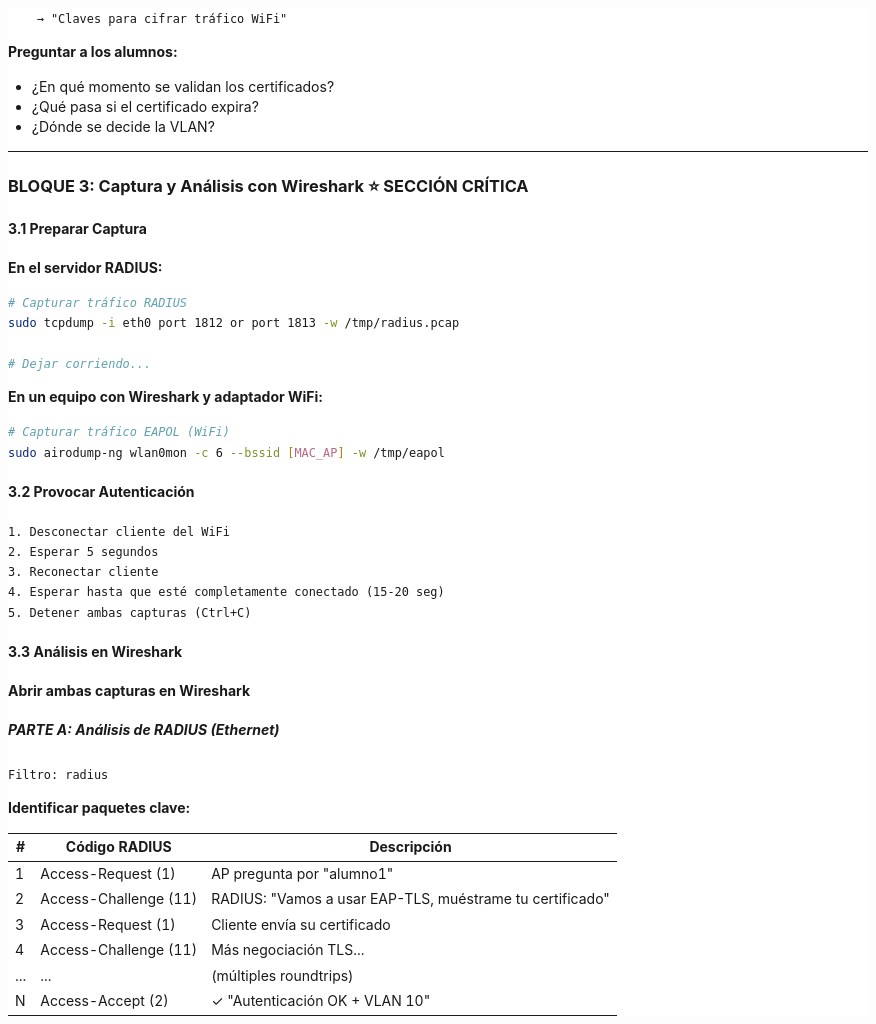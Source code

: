 ```
    → "Claves para cifrar tráfico WiFi"
```

**Preguntar a los alumnos:**
- ¿En qué momento se validan los certificados?
- ¿Qué pasa si el certificado expira?
- ¿Dónde se decide la VLAN?

---

### BLOQUE 3: Captura y Análisis con Wireshark  ⭐ **SECCIÓN CRÍTICA**

#### 3.1 Preparar Captura 

**En el servidor RADIUS:**

```bash
# Capturar tráfico RADIUS
sudo tcpdump -i eth0 port 1812 or port 1813 -w /tmp/radius.pcap

# Dejar corriendo...
```

**En un equipo con Wireshark y adaptador WiFi:**

```bash
# Capturar tráfico EAPOL (WiFi)
sudo airodump-ng wlan0mon -c 6 --bssid [MAC_AP] -w /tmp/eapol
```

#### 3.2 Provocar Autenticación

```
1. Desconectar cliente del WiFi
2. Esperar 5 segundos
3. Reconectar cliente
4. Esperar hasta que esté completamente conectado (15-20 seg)
5. Detener ambas capturas (Ctrl+C)
```

#### 3.3 Análisis en Wireshark 

**Abrir ambas capturas en Wireshark**

##### PARTE A: Análisis de RADIUS (Ethernet)

```wireshark
Filtro: radius
```

**Identificar paquetes clave:**

| # | Código RADIUS | Descripción |
|---|---------------|-------------|
| 1 | Access-Request (1) | AP pregunta por "alumno1" |
| 2 | Access-Challenge (11) | RADIUS: "Vamos a usar EAP-TLS, muéstrame tu certificado" |
| 3 | Access-Request (1) | Cliente envía su certificado |
| 4 | Access-Challenge (11) | Más negociación TLS... |
| ... | ... | (múltiples roundtrips) |
| N | Access-Accept (2) | ✓ "Autenticación OK + VLAN 10" |
